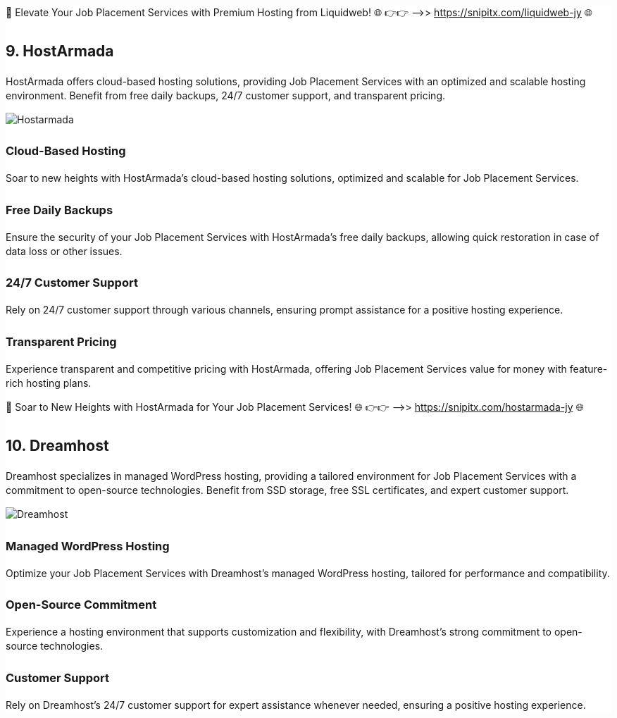 🚀 Elevate Your Job Placement Services with Premium Hosting from Liquidweb! 🌐
👉👉 -->> https://snipitx.com/liquidweb-jy 🌐

## 9. HostArmada

HostArmada offers cloud-based hosting solutions, providing Job Placement Services with an optimized and scalable hosting environment. Benefit from free daily backups, 24/7 customer support, and transparent pricing.

![Hostarmada](https://i.imgur.com/KFbdf3o.jpeg "Hostarmada Hosting")

### Cloud-Based Hosting
Soar to new heights with HostArmada’s cloud-based hosting solutions, optimized and scalable for Job Placement Services.

### Free Daily Backups
Ensure the security of your Job Placement Services with HostArmada’s free daily backups, allowing quick restoration in case of data loss or other issues.

### 24/7 Customer Support
Rely on 24/7 customer support through various channels, ensuring prompt assistance for a positive hosting experience.

### Transparent Pricing
Experience transparent and competitive pricing with HostArmada, offering Job Placement Services value for money with feature-rich hosting plans.

🚀 Soar to New Heights with HostArmada for Your Job Placement Services! 🌐
👉👉 -->> https://snipitx.com/hostarmada-jy 🌐

## 10. Dreamhost

Dreamhost specializes in managed WordPress hosting, providing a tailored environment for Job Placement Services with a commitment to open-source technologies. Benefit from SSD storage, free SSL certificates, and expert customer support.

![Dreamhost](https://i.imgur.com/rXIg8ip.jpeg "Dreamhost Hosting")

### Managed WordPress Hosting
Optimize your Job Placement Services with Dreamhost’s managed WordPress hosting, tailored for performance and compatibility.

### Open-Source Commitment
Experience a hosting environment that supports customization and flexibility, with Dreamhost’s strong commitment to open-source technologies.

### Customer Support
Rely on Dreamhost’s 24/7 customer support for expert assistance whenever needed, ensuring a positive hosting experience.

